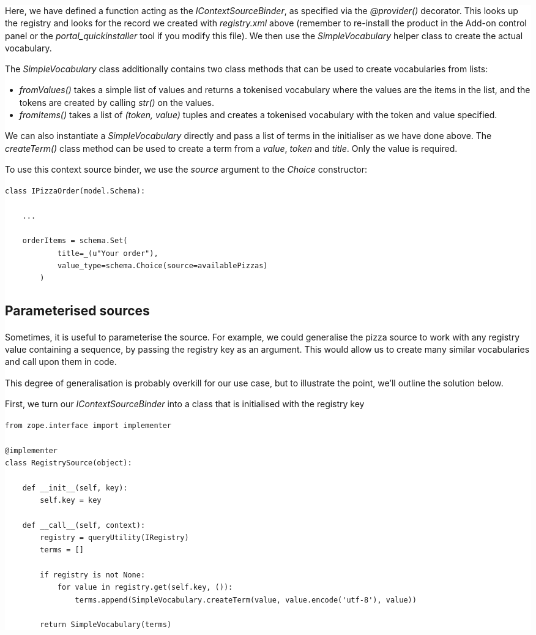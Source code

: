 Here, we have defined a function acting as the *IContextSourceBinder*, as
specified via the *@provider()* decorator. This looks up the
registry and looks for the record we created with *registry.xml* above
(remember to re-install the product in the Add-on control panel or the
*portal_quickinstaller* tool if you modify this file). We then use the
*SimpleVocabulary* helper class to create the actual vocabulary.

The *SimpleVocabulary* class additionally contains two class methods
that can be used to create vocabularies from lists:

- *fromValues()* takes a simple list of values and returns a tokenised
  vocabulary where the values are the items in the list, and the tokens
  are created by calling *str()* on the values.
- *fromItems()* takes a list of *(token, value)* tuples and creates a
  tokenised vocabulary with the token and value specified.

We can also instantiate a *SimpleVocabulary* directly and pass a list of
terms in the initialiser as we have done above. The *createTerm()* class
method can be used to create a term from a *value*, *token* and *title*.
Only the value is required.

To use this context source binder, we use the *source* argument to the
*Choice* constructor:

```
class IPizzaOrder(model.Schema):

    ...

    orderItems = schema.Set(
            title=_(u"Your order"),
            value_type=schema.Choice(source=availablePizzas)
        )
```

## Parameterised sources

Sometimes, it is useful to parameterise the source. For example, we
could generalise the pizza source to work with any registry value
containing a sequence, by passing the registry key as an argument. This
would allow us to create many similar vocabularies and call upon them in
code.

This degree of generalisation is probably overkill for our use case, but
to illustrate the point, we’ll outline the solution below.

First, we turn our *IContextSourceBinder* into a class that is
initialised with the registry key

```
from zope.interface import implementer

@implementer
class RegistrySource(object):

    def __init__(self, key):
        self.key = key

    def __call__(self, context):
        registry = queryUtility(IRegistry)
        terms = []

        if registry is not None:
            for value in registry.get(self.key, ()):
                terms.append(SimpleVocabulary.createTerm(value, value.encode('utf-8'), value))

        return SimpleVocabulary(terms)
```